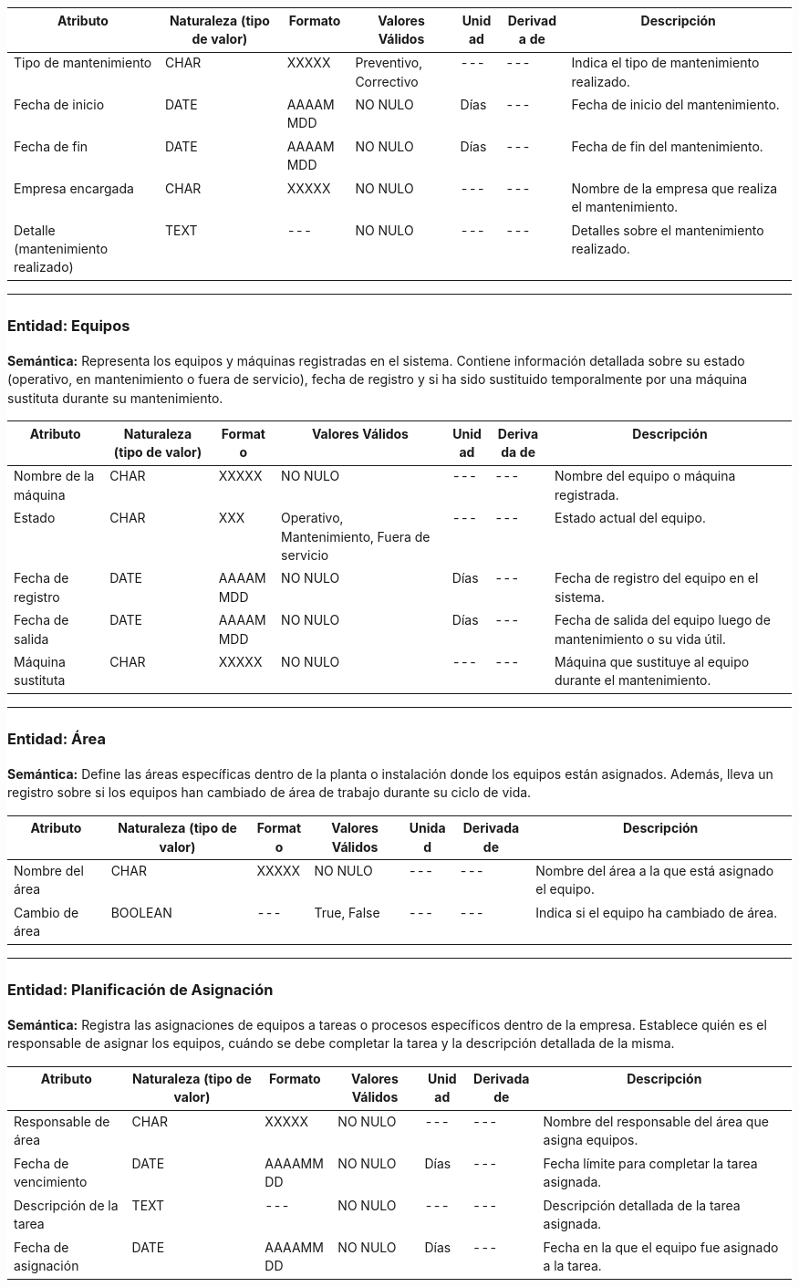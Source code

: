 | **Atributo**                        | **Naturaleza (tipo de valor)**  | **Formato**   | **Valores Válidos**  | **Unidad**   | **Derivada de** | **Descripción** |
|--------------------------------------|---------------------------------|---------------|----------------------|-------------|-----------------|-----------------|
| Tipo de mantenimiento                | CHAR                            | XXXXX         | Preventivo, Correctivo| ---         | ---             | Indica el tipo de mantenimiento realizado. |
| Fecha de inicio                      | DATE                            | AAAAMMDD      | NO NULO              | Días        | ---             | Fecha de inicio del mantenimiento. |
| Fecha de fin                         | DATE                            | AAAAMMDD      | NO NULO              | Días        | ---             | Fecha de fin del mantenimiento. |
| Empresa encargada                    | CHAR                            | XXXXX         | NO NULO              | ---         | ---             | Nombre de la empresa que realiza el mantenimiento. |
| Detalle (mantenimiento realizado)    | TEXT                            | ---           | NO NULO              | ---         | ---             | Detalles sobre el mantenimiento realizado. |

---

### **Entidad: Equipos**
**Semántica:** Representa los equipos y máquinas registradas en el sistema. Contiene información detallada sobre su estado (operativo, en mantenimiento o fuera de servicio), fecha de registro y si ha sido sustituido temporalmente por una máquina sustituta durante su mantenimiento.

| **Atributo**                        | **Naturaleza (tipo de valor)**  | **Formato**   | **Valores Válidos**  | **Unidad**   | **Derivada de** | **Descripción** |
|--------------------------------------|---------------------------------|---------------|----------------------|-------------|-----------------|-----------------|
| Nombre de la máquina                 | CHAR                            | XXXXX         | NO NULO              | ---         | ---             | Nombre del equipo o máquina registrada. |
| Estado                               | CHAR                            | XXX           | Operativo, Mantenimiento, Fuera de servicio | ---         | ---             | Estado actual del equipo. |
| Fecha de registro                    | DATE                            | AAAAMMDD      | NO NULO              | Días        | ---             | Fecha de registro del equipo en el sistema. |
| Fecha de salida                      | DATE                            | AAAAMMDD      | NO NULO              | Días        | ---             | Fecha de salida del equipo luego de mantenimiento o su vida útil. |
| Máquina sustituta                    | CHAR                            | XXXXX         | NO NULO              | ---         | ---             | Máquina que sustituye al equipo durante el mantenimiento. |

---

### **Entidad: Área**
**Semántica:** Define las áreas específicas dentro de la planta o instalación donde los equipos están asignados. Además, lleva un registro sobre si los equipos han cambiado de área de trabajo durante su ciclo de vida.

| **Atributo**                        | **Naturaleza (tipo de valor)**  | **Formato**   | **Valores Válidos**  | **Unidad**   | **Derivada de** | **Descripción** |
|--------------------------------------|---------------------------------|---------------|----------------------|-------------|-----------------|-----------------|
| Nombre del área                      | CHAR                            | XXXXX         | NO NULO              | ---         | ---             | Nombre del área a la que está asignado el equipo. |
| Cambio de área                       | BOOLEAN                         | ---           | True, False          | ---         | ---             | Indica si el equipo ha cambiado de área. |

---

### **Entidad: Planificación de Asignación**
**Semántica:** Registra las asignaciones de equipos a tareas o procesos específicos dentro de la empresa. Establece quién es el responsable de asignar los equipos, cuándo se debe completar la tarea y la descripción detallada de la misma.

| **Atributo**                        | **Naturaleza (tipo de valor)**  | **Formato**   | **Valores Válidos**  | **Unidad**   | **Derivada de** | **Descripción** |
|--------------------------------------|---------------------------------|---------------|----------------------|-------------|-----------------|-----------------|
| Responsable de área                  | CHAR                            | XXXXX         | NO NULO              | ---         | ---             | Nombre del responsable del área que asigna equipos. |
| Fecha de vencimiento                 | DATE                            | AAAAMMDD      | NO NULO              | Días        | ---             | Fecha límite para completar la tarea asignada. |
| Descripción de la tarea              | TEXT                            | ---           | NO NULO              | ---         | ---             | Descripción detallada de la tarea asignada. |
| Fecha de asignación                  | DATE                            | AAAAMMDD      | NO NULO              | Días        | ---             | Fecha en la que el equipo fue asignado a la tarea. |
